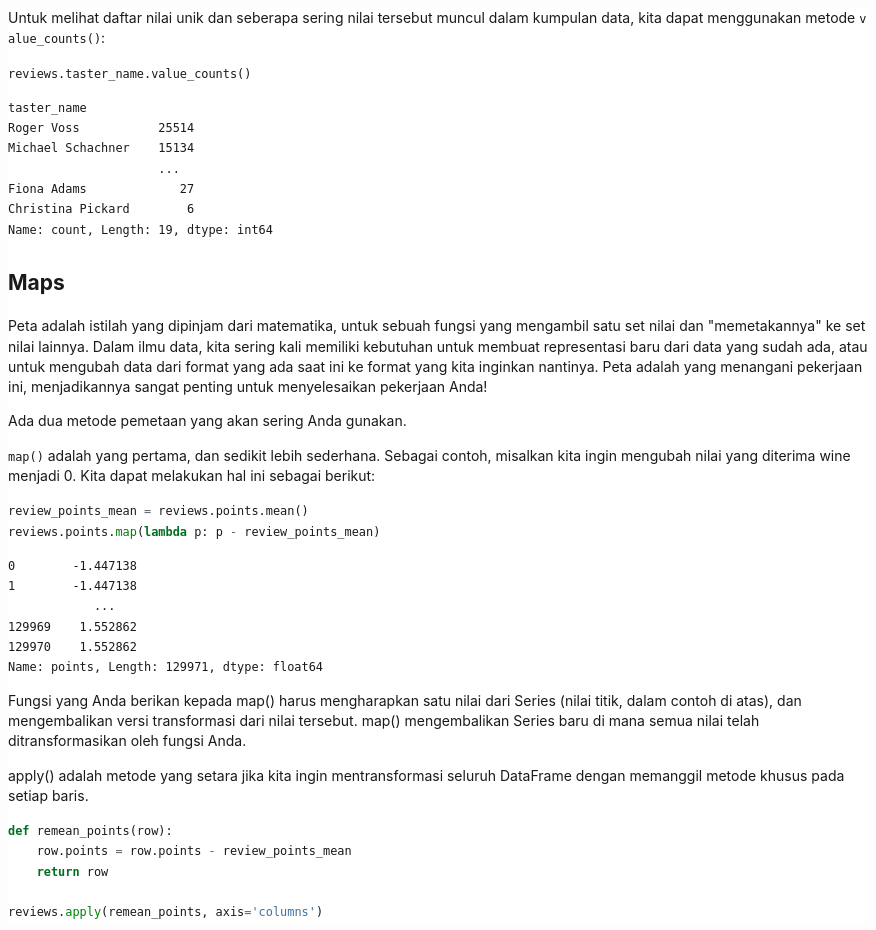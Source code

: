 

Untuk melihat daftar nilai unik dan seberapa sering nilai tersebut muncul dalam kumpulan data, kita dapat menggunakan metode `value_counts()`:


```python
reviews.taster_name.value_counts()
```




    taster_name
    Roger Voss           25514
    Michael Schachner    15134
                         ...  
    Fiona Adams             27
    Christina Pickard        6
    Name: count, Length: 19, dtype: int64



## Maps
Peta adalah istilah yang dipinjam dari matematika, untuk sebuah fungsi yang mengambil satu set nilai dan "memetakannya" ke set nilai lainnya. Dalam ilmu data, kita sering kali memiliki kebutuhan untuk membuat representasi baru dari data yang sudah ada, atau untuk mengubah data dari format yang ada saat ini ke format yang kita inginkan nantinya. Peta adalah yang menangani pekerjaan ini, menjadikannya sangat penting untuk menyelesaikan pekerjaan Anda!

Ada dua metode pemetaan yang akan sering Anda gunakan.

`map()` adalah yang pertama, dan sedikit lebih sederhana. Sebagai contoh, misalkan kita ingin mengubah nilai yang diterima wine menjadi 0. Kita dapat melakukan hal ini sebagai berikut:


```python
review_points_mean = reviews.points.mean()
reviews.points.map(lambda p: p - review_points_mean)
```




    0        -1.447138
    1        -1.447138
                ...   
    129969    1.552862
    129970    1.552862
    Name: points, Length: 129971, dtype: float64



Fungsi yang Anda berikan kepada map() harus mengharapkan satu nilai dari Series (nilai titik, dalam contoh di atas), dan mengembalikan versi transformasi dari nilai tersebut. map() mengembalikan Series baru di mana semua nilai telah ditransformasikan oleh fungsi Anda.

apply() adalah metode yang setara jika kita ingin mentransformasi seluruh DataFrame dengan memanggil metode khusus pada setiap baris.


```python
def remean_points(row):
    row.points = row.points - review_points_mean
    return row

reviews.apply(remean_points, axis='columns')
```
